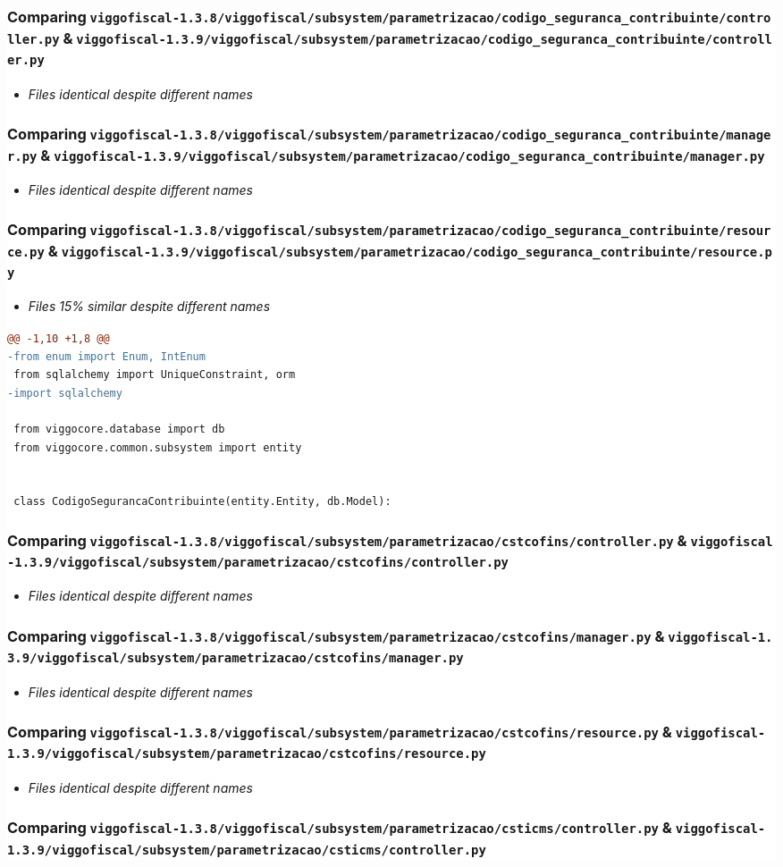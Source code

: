 ### Comparing `viggofiscal-1.3.8/viggofiscal/subsystem/parametrizacao/codigo_seguranca_contribuinte/controller.py` & `viggofiscal-1.3.9/viggofiscal/subsystem/parametrizacao/codigo_seguranca_contribuinte/controller.py`

 * *Files identical despite different names*

### Comparing `viggofiscal-1.3.8/viggofiscal/subsystem/parametrizacao/codigo_seguranca_contribuinte/manager.py` & `viggofiscal-1.3.9/viggofiscal/subsystem/parametrizacao/codigo_seguranca_contribuinte/manager.py`

 * *Files identical despite different names*

### Comparing `viggofiscal-1.3.8/viggofiscal/subsystem/parametrizacao/codigo_seguranca_contribuinte/resource.py` & `viggofiscal-1.3.9/viggofiscal/subsystem/parametrizacao/codigo_seguranca_contribuinte/resource.py`

 * *Files 15% similar despite different names*

```diff
@@ -1,10 +1,8 @@
-from enum import Enum, IntEnum
 from sqlalchemy import UniqueConstraint, orm
-import sqlalchemy
 
 from viggocore.database import db
 from viggocore.common.subsystem import entity
 
 
 class CodigoSegurancaContribuinte(entity.Entity, db.Model):
```

### Comparing `viggofiscal-1.3.8/viggofiscal/subsystem/parametrizacao/cstcofins/controller.py` & `viggofiscal-1.3.9/viggofiscal/subsystem/parametrizacao/cstcofins/controller.py`

 * *Files identical despite different names*

### Comparing `viggofiscal-1.3.8/viggofiscal/subsystem/parametrizacao/cstcofins/manager.py` & `viggofiscal-1.3.9/viggofiscal/subsystem/parametrizacao/cstcofins/manager.py`

 * *Files identical despite different names*

### Comparing `viggofiscal-1.3.8/viggofiscal/subsystem/parametrizacao/cstcofins/resource.py` & `viggofiscal-1.3.9/viggofiscal/subsystem/parametrizacao/cstcofins/resource.py`

 * *Files identical despite different names*

### Comparing `viggofiscal-1.3.8/viggofiscal/subsystem/parametrizacao/csticms/controller.py` & `viggofiscal-1.3.9/viggofiscal/subsystem/parametrizacao/csticms/controller.py`
